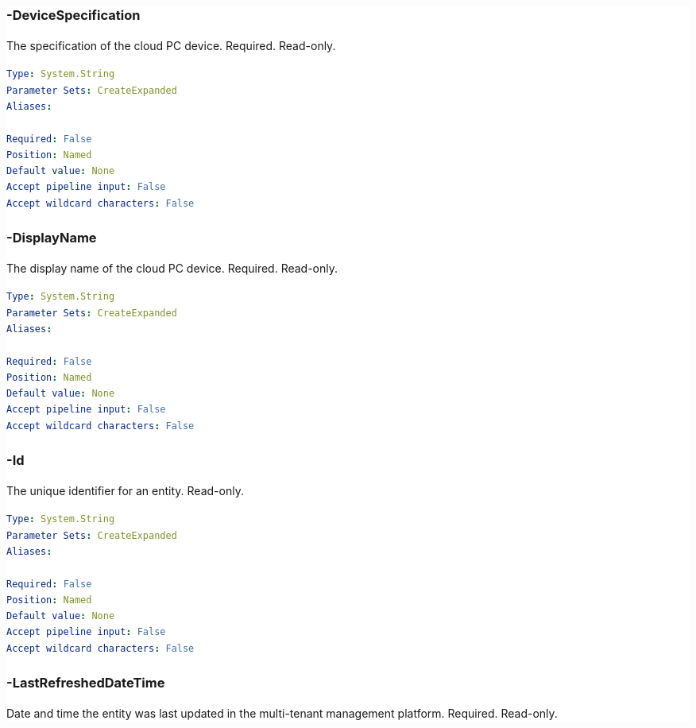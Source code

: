 ### -DeviceSpecification
The specification of the cloud PC device.
Required.
Read-only.

```yaml
Type: System.String
Parameter Sets: CreateExpanded
Aliases:

Required: False
Position: Named
Default value: None
Accept pipeline input: False
Accept wildcard characters: False
```

### -DisplayName
The display name of the cloud PC device.
Required.
Read-only.

```yaml
Type: System.String
Parameter Sets: CreateExpanded
Aliases:

Required: False
Position: Named
Default value: None
Accept pipeline input: False
Accept wildcard characters: False
```

### -Id
The unique identifier for an entity.
Read-only.

```yaml
Type: System.String
Parameter Sets: CreateExpanded
Aliases:

Required: False
Position: Named
Default value: None
Accept pipeline input: False
Accept wildcard characters: False
```

### -LastRefreshedDateTime
Date and time the entity was last updated in the multi-tenant management platform.
Required.
Read-only.

